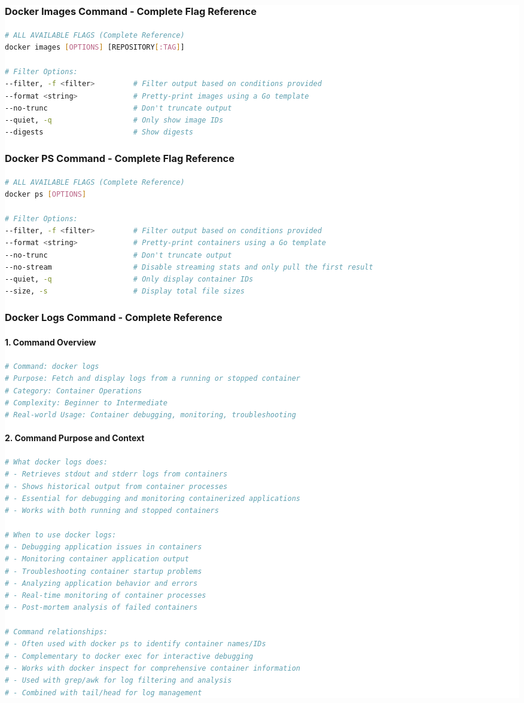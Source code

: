 ### **Docker Images Command - Complete Flag Reference**

```bash
# ALL AVAILABLE FLAGS (Complete Reference)
docker images [OPTIONS] [REPOSITORY[:TAG]]

# Filter Options:
--filter, -f <filter>         # Filter output based on conditions provided
--format <string>             # Pretty-print images using a Go template
--no-trunc                    # Don't truncate output
--quiet, -q                   # Only show image IDs
--digests                     # Show digests
```

### **Docker PS Command - Complete Flag Reference**

```bash
# ALL AVAILABLE FLAGS (Complete Reference)
docker ps [OPTIONS]

# Filter Options:
--filter, -f <filter>         # Filter output based on conditions provided
--format <string>             # Pretty-print containers using a Go template
--no-trunc                    # Don't truncate output
--no-stream                   # Disable streaming stats and only pull the first result
--quiet, -q                   # Only display container IDs
--size, -s                    # Display total file sizes
```

### **Docker Logs Command - Complete Reference**

#### **1. Command Overview**
```bash
# Command: docker logs
# Purpose: Fetch and display logs from a running or stopped container
# Category: Container Operations
# Complexity: Beginner to Intermediate
# Real-world Usage: Container debugging, monitoring, troubleshooting
```

#### **2. Command Purpose and Context**
```bash
# What docker logs does:
# - Retrieves stdout and stderr logs from containers
# - Shows historical output from container processes
# - Essential for debugging and monitoring containerized applications
# - Works with both running and stopped containers

# When to use docker logs:
# - Debugging application issues in containers
# - Monitoring container application output
# - Troubleshooting container startup problems
# - Analyzing application behavior and errors
# - Real-time monitoring of container processes
# - Post-mortem analysis of failed containers

# Command relationships:
# - Often used with docker ps to identify container names/IDs
# - Complementary to docker exec for interactive debugging
# - Works with docker inspect for comprehensive container information
# - Used with grep/awk for log filtering and analysis
# - Combined with tail/head for log management
```
